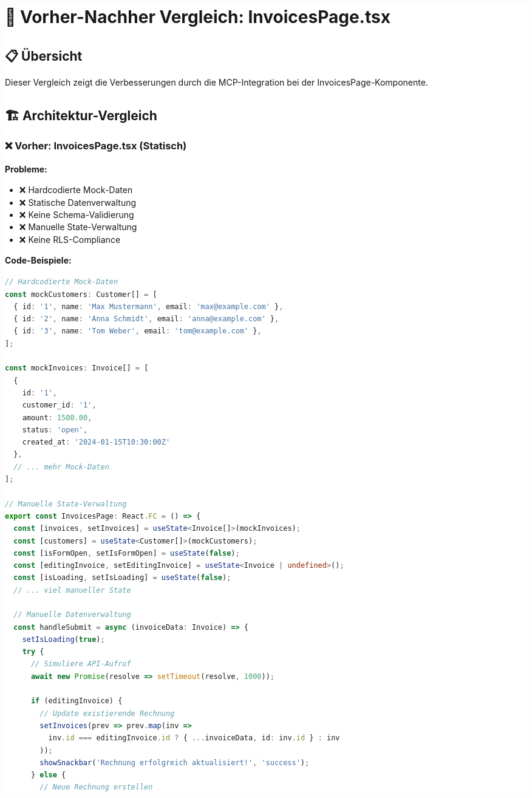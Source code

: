 # 🔄 Vorher-Nachher Vergleich: InvoicesPage.tsx

## 📋 Übersicht

Dieser Vergleich zeigt die Verbesserungen durch die MCP-Integration bei der InvoicesPage-Komponente.

## 🏗️ Architektur-Vergleich

### ❌ Vorher: InvoicesPage.tsx (Statisch)

**Probleme:**
- ❌ Hardcodierte Mock-Daten
- ❌ Statische Datenverwaltung
- ❌ Keine Schema-Validierung
- ❌ Manuelle State-Verwaltung
- ❌ Keine RLS-Compliance

**Code-Beispiele:**
```typescript
// Hardcodierte Mock-Daten
const mockCustomers: Customer[] = [
  { id: '1', name: 'Max Mustermann', email: 'max@example.com' },
  { id: '2', name: 'Anna Schmidt', email: 'anna@example.com' },
  { id: '3', name: 'Tom Weber', email: 'tom@example.com' },
];

const mockInvoices: Invoice[] = [
  {
    id: '1',
    customer_id: '1',
    amount: 1500.00,
    status: 'open',
    created_at: '2024-01-15T10:30:00Z'
  },
  // ... mehr Mock-Daten
];

// Manuelle State-Verwaltung
export const InvoicesPage: React.FC = () => {
  const [invoices, setInvoices] = useState<Invoice[]>(mockInvoices);
  const [customers] = useState<Customer[]>(mockCustomers);
  const [isFormOpen, setIsFormOpen] = useState(false);
  const [editingInvoice, setEditingInvoice] = useState<Invoice | undefined>();
  const [isLoading, setIsLoading] = useState(false);
  // ... viel manueller State

  // Manuelle Datenverwaltung
  const handleSubmit = async (invoiceData: Invoice) => {
    setIsLoading(true);
    try {
      // Simuliere API-Aufruf
      await new Promise(resolve => setTimeout(resolve, 1000));
      
      if (editingInvoice) {
        // Update existierende Rechnung
        setInvoices(prev => prev.map(inv => 
          inv.id === editingInvoice.id ? { ...invoiceData, id: inv.id } : inv
        ));
        showSnackbar('Rechnung erfolgreich aktualisiert!', 'success');
      } else {
        // Neue Rechnung erstellen
```
